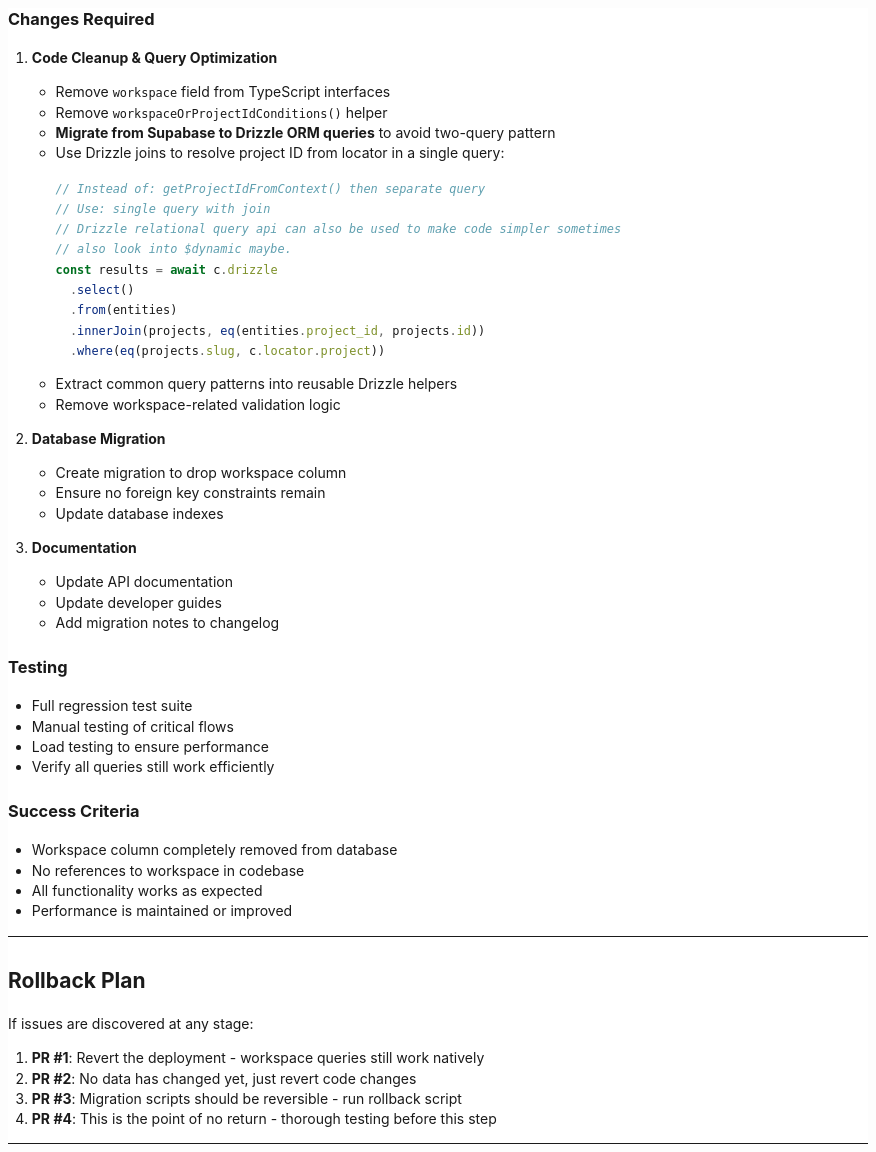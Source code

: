 ### Changes Required

1. **Code Cleanup & Query Optimization**
   - Remove `workspace` field from TypeScript interfaces
   - Remove `workspaceOrProjectIdConditions()` helper
   - **Migrate from Supabase to Drizzle ORM queries** to avoid two-query pattern
   - Use Drizzle joins to resolve project ID from locator in a single query:
     ```typescript
     // Instead of: getProjectIdFromContext() then separate query
     // Use: single query with join
     // Drizzle relational query api can also be used to make code simpler sometimes
     // also look into $dynamic maybe.
     const results = await c.drizzle
       .select()
       .from(entities)
       .innerJoin(projects, eq(entities.project_id, projects.id))
       .where(eq(projects.slug, c.locator.project))
     ```
   - Extract common query patterns into reusable Drizzle helpers
   - Remove workspace-related validation logic

2. **Database Migration**
   - Create migration to drop workspace column
   - Ensure no foreign key constraints remain
   - Update database indexes

3. **Documentation**
   - Update API documentation
   - Update developer guides
   - Add migration notes to changelog

### Testing
- Full regression test suite
- Manual testing of critical flows
- Load testing to ensure performance
- Verify all queries still work efficiently

### Success Criteria
- Workspace column completely removed from database
- No references to workspace in codebase
- All functionality works as expected
- Performance is maintained or improved

---

## Rollback Plan

If issues are discovered at any stage:

1. **PR #1**: Revert the deployment - workspace queries still work natively
2. **PR #2**: No data has changed yet, just revert code changes
3. **PR #3**: Migration scripts should be reversible - run rollback script
4. **PR #4**: This is the point of no return - thorough testing before this step

---